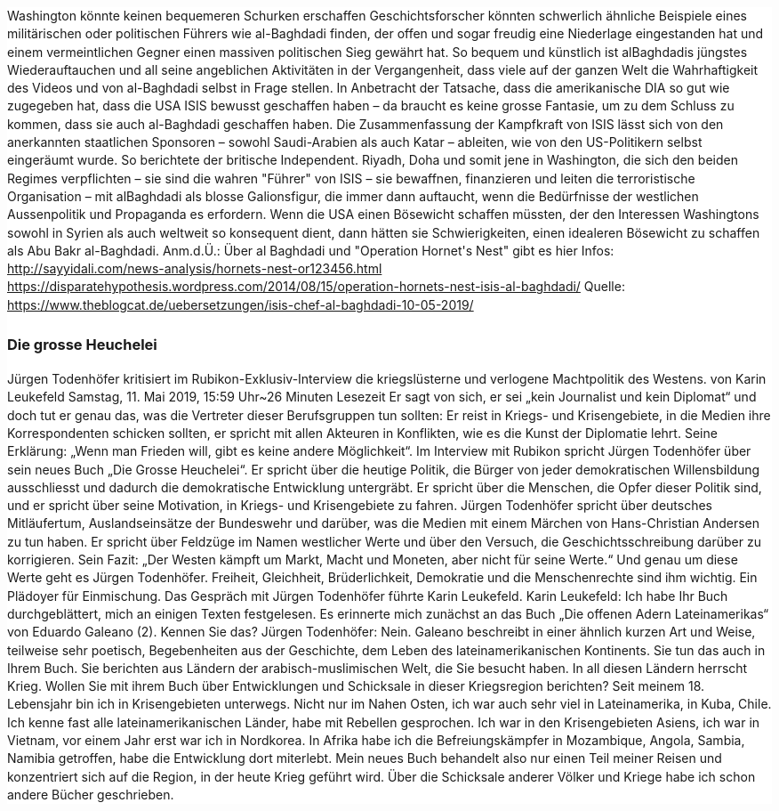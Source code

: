 Washington könnte keinen bequemeren Schurken erschaffen Geschichtsforscher könnten schwerlich ähnliche Beispiele eines militärischen oder politischen Führers wie al-Baghdadi finden, der offen und sogar freudig eine Niederlage eingestanden hat und einem vermeintlichen Gegner einen massiven politischen Sieg gewährt hat. So bequem und künstlich ist alBaghdadis jüngstes Wiederauftauchen und all seine angeblichen Aktivitäten in der Vergangenheit, dass viele auf der ganzen Welt die Wahrhaftigkeit des Videos und von al-Baghdadi selbst in Frage stellen.
In Anbetracht der Tatsache, dass die amerikanische DIA so gut wie zugegeben hat, dass die USA ISIS bewusst geschaffen haben – da braucht es keine grosse Fantasie, um zu dem Schluss zu kommen, dass sie auch al-Baghdadi geschaffen haben.
Die Zusammenfassung der Kampfkraft von ISIS lässt sich von den anerkannten staatlichen Sponsoren – sowohl Saudi-Arabien als auch Katar – ableiten, wie von den US-Politikern selbst eingeräumt wurde. So berichtete der britische Independent.
Riyadh, Doha und somit jene in Washington, die sich den beiden Regimes verpflichten – sie sind die wahren "Führer" von ISIS – sie bewaffnen, finanzieren und leiten die terroristische Organisation – mit alBaghdadi als blosse Galionsfigur, die immer dann auftaucht, wenn die Bedürfnisse der westlichen Aussenpolitik und Propaganda es erfordern. Wenn die USA einen Bösewicht schaffen müssten, der den Interessen Washingtons sowohl in Syrien als auch weltweit so konsequent dient, dann hätten sie Schwierigkeiten, einen idealeren Bösewicht zu schaffen als Abu Bakr al-Baghdadi. Anm.d.Ü.: Über al Baghdadi und "Operation Hornet's Nest" gibt es hier Infos: http://sayyidali.com/news-analysis/hornets-nest-or123456.html https://disparatehypothesis.wordpress.com/2014/08/15/operation-hornets-nest-isis-al-baghdadi/ Quelle: https://www.theblogcat.de/uebersetzungen/isis-chef-al-baghdadi-10-05-2019/
### Die grosse Heuchelei
Jürgen Todenhöfer kritisiert im Rubikon-Exklusiv-Interview die kriegslüsterne und verlogene Machtpolitik des Westens.
von Karin Leukefeld Samstag, 11. Mai 2019, 15:59 Uhr~26 Minuten Lesezeit Er sagt von sich, er sei „kein Journalist und kein Diplomat“ und doch tut er genau das, was die Vertreter dieser Berufsgruppen tun sollten: Er reist in Kriegs- und Krisengebiete, in die Medien ihre Korrespondenten schicken sollten, er spricht mit allen Akteuren in Konflikten, wie es die Kunst der Diplomatie lehrt. Seine Erklärung: „Wenn man Frieden will, gibt es keine andere Möglichkeit“. Im Interview mit Rubikon spricht Jürgen Todenhöfer über sein neues Buch „Die Grosse Heuchelei“. Er spricht über die heutige Politik, die Bürger von jeder demokratischen Willensbildung ausschliesst und dadurch die demokratische Entwicklung untergräbt. Er spricht über die Menschen, die Opfer dieser Politik sind, und er spricht über seine Motivation, in Kriegs- und Krisengebiete zu fahren.
Jürgen Todenhöfer spricht über deutsches Mitläufertum, Auslandseinsätze der Bundeswehr und darüber, was die Medien mit einem Märchen von Hans-Christian Andersen zu tun haben. Er spricht über Feldzüge im Namen westlicher Werte und über den Versuch, die Geschichtsschreibung darüber zu korrigieren.
Sein Fazit: „Der Westen kämpft um Markt, Macht und Moneten, aber nicht für seine Werte.“ Und genau um diese Werte geht es Jürgen Todenhöfer. Freiheit, Gleichheit, Brüderlichkeit, Demokratie und die Menschenrechte sind ihm wichtig. Ein Plädoyer für Einmischung. Das Gespräch mit Jürgen Todenhöfer führte Karin Leukefeld.
Karin Leukefeld: Ich habe Ihr Buch durchgeblättert, mich an einigen Texten festgelesen. Es erinnerte mich zunächst an das Buch „Die offenen Adern Lateinamerikas“ von Eduardo Galeano (2). Kennen Sie das?
Jürgen Todenhöfer: Nein. Galeano beschreibt in einer ähnlich kurzen Art und Weise, teilweise sehr poetisch, Begebenheiten aus der Geschichte, dem Leben des lateinamerikanischen Kontinents. Sie tun das auch in Ihrem Buch. Sie berichten aus Ländern der arabisch-muslimischen Welt, die Sie besucht haben. In all diesen Ländern herrscht Krieg. Wollen Sie mit ihrem Buch über Entwicklungen und Schicksale in dieser Kriegsregion berichten?
Seit meinem 18. Lebensjahr bin ich in Krisengebieten unterwegs. Nicht nur im Nahen Osten, ich war auch sehr viel in Lateinamerika, in Kuba, Chile. Ich kenne fast alle lateinamerikanischen Länder, habe mit Rebellen gesprochen. Ich war in den Krisengebieten Asiens, ich war in Vietnam, vor einem Jahr erst war ich in Nordkorea. In Afrika habe ich die Befreiungskämpfer in Mozambique, Angola, Sambia, Namibia getroffen, habe die Entwicklung dort miterlebt. Mein neues Buch behandelt also nur einen Teil meiner Reisen und konzentriert sich auf die Region, in der heute Krieg geführt wird. Über die Schicksale anderer Völker und Kriege habe ich schon andere Bücher geschrieben.